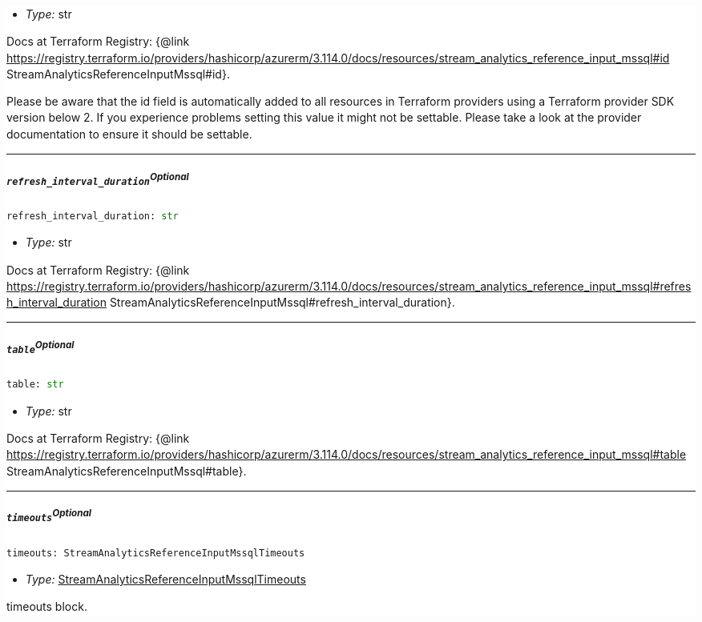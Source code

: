 - *Type:* str

Docs at Terraform Registry: {@link https://registry.terraform.io/providers/hashicorp/azurerm/3.114.0/docs/resources/stream_analytics_reference_input_mssql#id StreamAnalyticsReferenceInputMssql#id}.

Please be aware that the id field is automatically added to all resources in Terraform providers using a Terraform provider SDK version below 2.
If you experience problems setting this value it might not be settable. Please take a look at the provider documentation to ensure it should be settable.

---

##### `refresh_interval_duration`<sup>Optional</sup> <a name="refresh_interval_duration" id="@cdktf/provider-azurerm.streamAnalyticsReferenceInputMssql.StreamAnalyticsReferenceInputMssqlConfig.property.refreshIntervalDuration"></a>

```python
refresh_interval_duration: str
```

- *Type:* str

Docs at Terraform Registry: {@link https://registry.terraform.io/providers/hashicorp/azurerm/3.114.0/docs/resources/stream_analytics_reference_input_mssql#refresh_interval_duration StreamAnalyticsReferenceInputMssql#refresh_interval_duration}.

---

##### `table`<sup>Optional</sup> <a name="table" id="@cdktf/provider-azurerm.streamAnalyticsReferenceInputMssql.StreamAnalyticsReferenceInputMssqlConfig.property.table"></a>

```python
table: str
```

- *Type:* str

Docs at Terraform Registry: {@link https://registry.terraform.io/providers/hashicorp/azurerm/3.114.0/docs/resources/stream_analytics_reference_input_mssql#table StreamAnalyticsReferenceInputMssql#table}.

---

##### `timeouts`<sup>Optional</sup> <a name="timeouts" id="@cdktf/provider-azurerm.streamAnalyticsReferenceInputMssql.StreamAnalyticsReferenceInputMssqlConfig.property.timeouts"></a>

```python
timeouts: StreamAnalyticsReferenceInputMssqlTimeouts
```

- *Type:* <a href="#@cdktf/provider-azurerm.streamAnalyticsReferenceInputMssql.StreamAnalyticsReferenceInputMssqlTimeouts">StreamAnalyticsReferenceInputMssqlTimeouts</a>

timeouts block.

